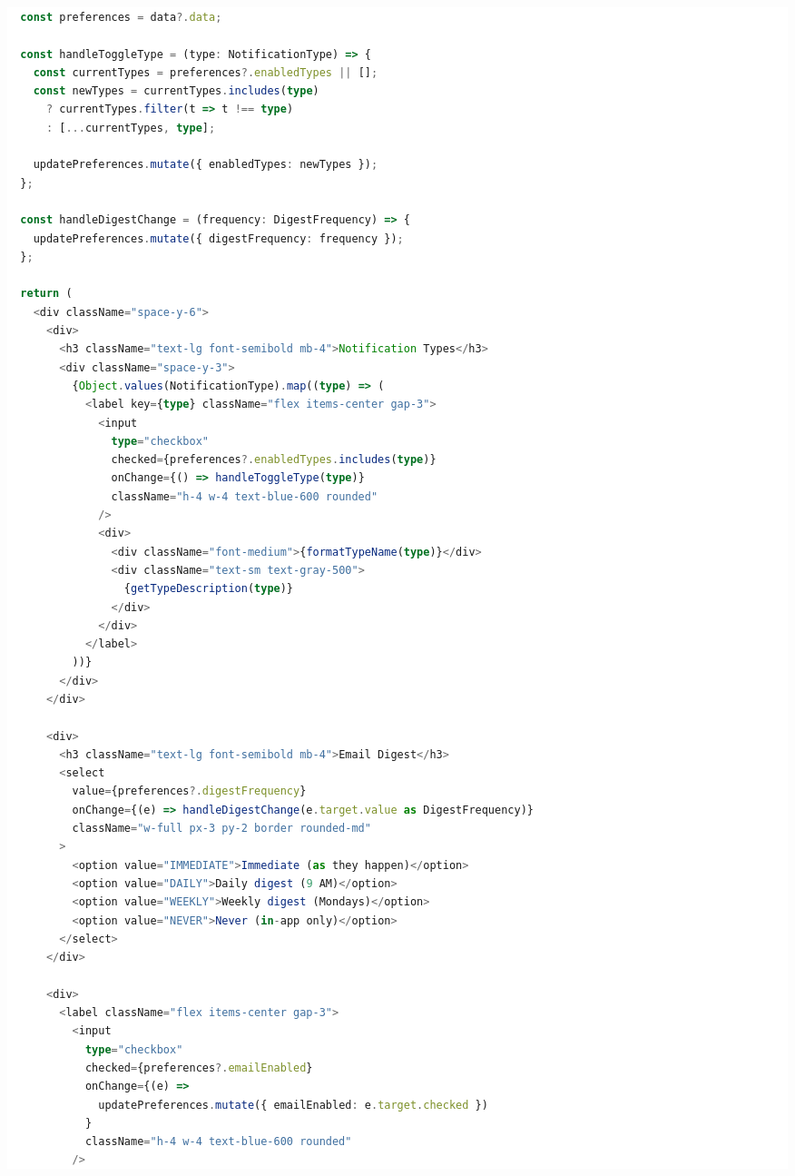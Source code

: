 ```typescript
  const preferences = data?.data;

  const handleToggleType = (type: NotificationType) => {
    const currentTypes = preferences?.enabledTypes || [];
    const newTypes = currentTypes.includes(type)
      ? currentTypes.filter(t => t !== type)
      : [...currentTypes, type];

    updatePreferences.mutate({ enabledTypes: newTypes });
  };

  const handleDigestChange = (frequency: DigestFrequency) => {
    updatePreferences.mutate({ digestFrequency: frequency });
  };

  return (
    <div className="space-y-6">
      <div>
        <h3 className="text-lg font-semibold mb-4">Notification Types</h3>
        <div className="space-y-3">
          {Object.values(NotificationType).map((type) => (
            <label key={type} className="flex items-center gap-3">
              <input
                type="checkbox"
                checked={preferences?.enabledTypes.includes(type)}
                onChange={() => handleToggleType(type)}
                className="h-4 w-4 text-blue-600 rounded"
              />
              <div>
                <div className="font-medium">{formatTypeName(type)}</div>
                <div className="text-sm text-gray-500">
                  {getTypeDescription(type)}
                </div>
              </div>
            </label>
          ))}
        </div>
      </div>

      <div>
        <h3 className="text-lg font-semibold mb-4">Email Digest</h3>
        <select
          value={preferences?.digestFrequency}
          onChange={(e) => handleDigestChange(e.target.value as DigestFrequency)}
          className="w-full px-3 py-2 border rounded-md"
        >
          <option value="IMMEDIATE">Immediate (as they happen)</option>
          <option value="DAILY">Daily digest (9 AM)</option>
          <option value="WEEKLY">Weekly digest (Mondays)</option>
          <option value="NEVER">Never (in-app only)</option>
        </select>
      </div>

      <div>
        <label className="flex items-center gap-3">
          <input
            type="checkbox"
            checked={preferences?.emailEnabled}
            onChange={(e) => 
              updatePreferences.mutate({ emailEnabled: e.target.checked })
            }
            className="h-4 w-4 text-blue-600 rounded"
          />
```
